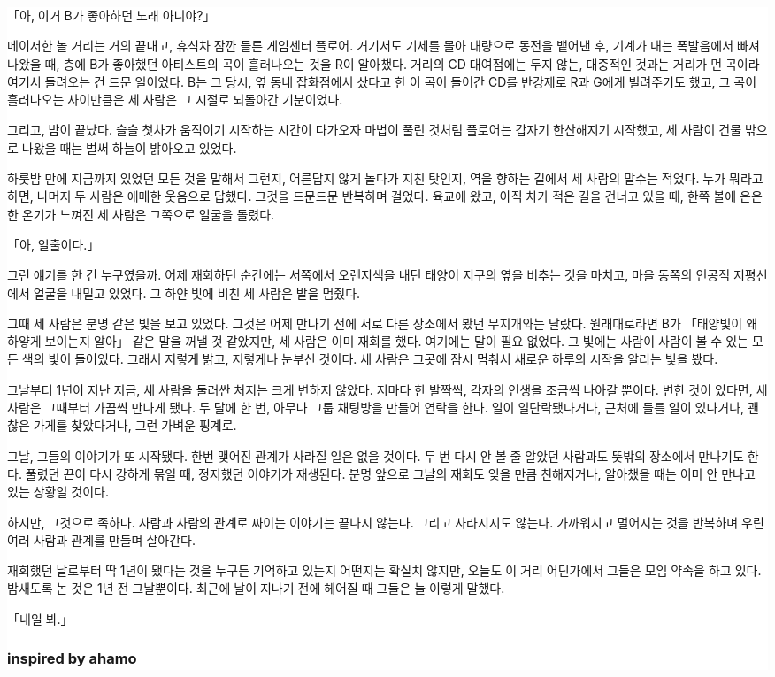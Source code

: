 「아, 이거 B가 좋아하던 노래 아니야?」

메이저한 놀 거리는 거의 끝내고, 휴식차 잠깐 들른 게임센터 플로어. 거기서도 기세를 몰아 대량으로 동전을 뱉어낸 후, 기계가 내는 폭발음에서 빠져나왔을 때, 층에 B가 좋아했던 아티스트의 곡이 흘러나오는 것을 R이 알아챘다. 거리의 CD 대여점에는 두지 않는, 대중적인 것과는 거리가 먼 곡이라 여기서 들려오는 건 드문 일이었다. B는 그 당시, 옆 동네 잡화점에서 샀다고 한 이 곡이 들어간 CD를 반강제로 R과 G에게 빌려주기도 했고, 그 곡이 흘러나오는 사이만큼은 세 사람은 그 시절로 되돌아간 기분이었다.

그리고, 밤이 끝났다. 슬슬 첫차가 움직이기 시작하는 시간이 다가오자 마법이 풀린 것처럼 플로어는 갑자기 한산해지기 시작했고, 세 사람이 건물 밖으로 나왔을 때는 벌써 하늘이 밝아오고 있었다.

하룻밤 만에 지금까지 있었던 모든 것을 말해서 그런지, 어른답지 않게 놀다가 지친 탓인지, 역을 향하는 길에서 세 사람의 말수는 적었다. 누가 뭐라고 하면, 나머지 두 사람은 애매한 웃음으로 답했다. 그것을 드문드문 반복하며 걸었다. 육교에 왔고, 아직 차가 적은 길을 건너고 있을 때, 한쪽 볼에 은은한 온기가 느껴진 세 사람은 그쪽으로 얼굴을 돌렸다.

「아, 일출이다.」

그런 얘기를 한 건 누구였을까. 어제 재회하던 순간에는 서쪽에서 오렌지색을 내던 태양이 지구의 옆을 비추는 것을 마치고, 마을 동쪽의 인공적 지평선에서 얼굴을 내밀고 있었다. 그 하얀 빛에 비친 세 사람은 발을 멈췄다.

그때 세 사람은 분명 같은 빛을 보고 있었다. 그것은 어제 만나기 전에 서로 다른 장소에서 봤던 무지개와는 달랐다. 원래대로라면 B가 「태양빛이 왜 하얗게 보이는지 알아」 같은 말을 꺼낼 것 같았지만, 세 사람은 이미 재회를 했다. 여기에는 말이 필요 없었다. 그 빛에는 사람이 사람이 볼 수 있는 모든 색의 빛이 들어있다. 그래서 저렇게 밝고, 저렇게나 눈부신 것이다. 세 사람은 그곳에 잠시 멈춰서 새로운 하루의 시작을 알리는 빛을 봤다.

그날부터 1년이 지난 지금, 세 사람을 둘러싼 처지는 크게 변하지 않았다. 저마다 한 발짝씩, 각자의 인생을 조금씩 나아갈 뿐이다. 변한 것이 있다면, 세 사람은 그때부터 가끔씩 만나게 됐다. 두 달에 한 번, 아무나 그룹 채팅방을 만들어 연락을 한다. 일이 일단락됐다거나, 근처에 들를 일이 있다거나, 괜찮은 가게를 찾았다거나, 그런 가벼운 핑계로.

그날, 그들의 이야기가 또 시작됐다. 한번 맺어진 관계가 사라질 일은 없을 것이다. 두 번 다시 안 볼 줄 알았던 사람과도 뜻밖의 장소에서 만나기도 한다. 풀렸던 끈이 다시 강하게 묶일 때, 정지했던 이야기가 재생된다. 분명 앞으로 그날의 재회도 잊을 만큼 친해지거나, 알아챘을 때는 이미 안 만나고 있는 상황일 것이다.

하지만, 그것으로 족하다. 사람과 사람의 관계로 짜이는 이야기는 끝나지 않는다. 그리고 사라지지도 않는다. 가까워지고 멀어지는 것을 반복하며 우린 여러 사람과 관계를 만들며 살아간다.

재회했던 날로부터 딱 1년이 됐다는 것을 누구든 기억하고 있는지 어떤지는 확실치 않지만, 오늘도 이 거리 어딘가에서 그들은 모임 약속을 하고 있다. 밤새도록 논 것은 1년 전 그날뿐이다. 최근에 날이 지나기 전에 헤어질 때 그들은 늘 이렇게 말했다.

「내일 봐.」

### inspired by ahamo
